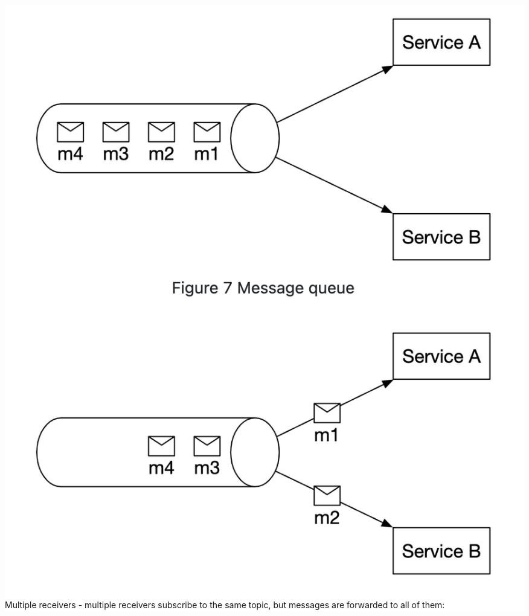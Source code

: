 ![single-receiver](images/single-receiver.png)

Multiple receivers - multiple receivers subscribe to the same topic, but messages are forwarded to all of them: